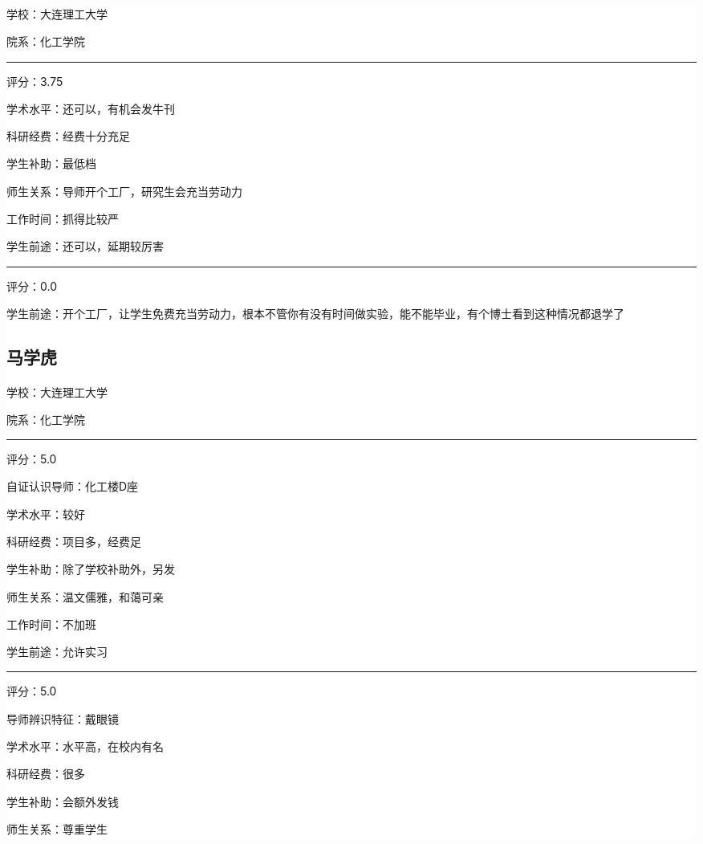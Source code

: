 学校：大连理工大学

院系：化工学院

* * *

评分：3.75

学术水平：还可以，有机会发牛刊

科研经费：经费十分充足

学生补助：最低档

师生关系：导师开个工厂，研究生会充当劳动力

工作时间：抓得比较严

学生前途：还可以，延期较厉害

* * *

评分：0.0

学生前途：开个工厂，让学生免费充当劳动力，根本不管你有没有时间做实验，能不能毕业，有个博士看到这种情况都退学了

## 马学虎

学校：大连理工大学

院系：化工学院

* * *

评分：5.0

自证认识导师：化工楼D座

学术水平：较好

科研经费：项目多，经费足

学生补助：除了学校补助外，另发

师生关系：温文儒雅，和蔼可亲

工作时间：不加班

学生前途：允许实习

* * *

评分：5.0

导师辨识特征：戴眼镜

学术水平：水平高，在校内有名

科研经费：很多

学生补助：会额外发钱

师生关系：尊重学生
